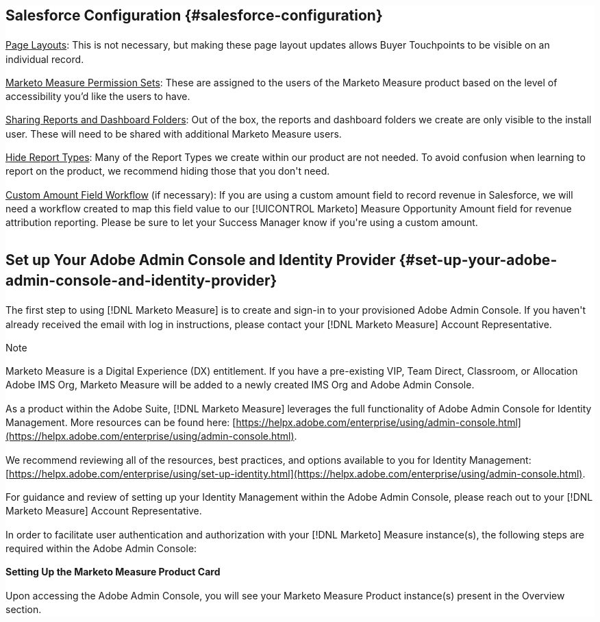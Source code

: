 ## Salesforce Configuration {#salesforce-configuration}

[Page Layouts](/help/configuration-and-setup/marketo-measure-and-salesforce/page-layout-instructions.md): This is not necessary, but making these page layout updates allows Buyer Touchpoints to be visible on an individual record.

[Marketo Measure Permission Sets](/help/configuration-and-setup/marketo-measure-and-salesforce/marketo-measure-permission-sets.md): These are assigned to the users of the Marketo Measure product based on the level of accessibility you’d like the users to have.

[Sharing Reports and Dashboard Folders](https://help.salesforce.com/articleView?id=analytics_share_folder.htm&type=0): Out of the box, the reports and dashboard folders we create are only visible to the install user. These will need to be shared with additional Marketo Measure users.

[Hide Report Types](/help/configuration-and-setup/marketo-measure-and-salesforce/hiding-unnecessary-report-types.md): Many of the Report Types we create within our product are not needed. To avoid confusion when learning to report on the product, we recommend hiding those that you don't need.

[Custom Amount Field Workflow](/help/advanced-marketo-measure-features/custom-revenue-amount/using-a-custom-revenue-amount-field.md) (if necessary): If you are using a custom amount field to record revenue in Salesforce, we will need a workflow created to map this field value to our [!UICONTROL Marketo] Measure Opportunity Amount field for revenue attribution reporting. Please be sure to let your Success Manager know if you're using a custom amount.

## Set up Your Adobe Admin Console and Identity Provider {#set-up-your-adobe-admin-console-and-identity-provider}

The first step to using [!DNL Marketo Measure] is to create and sign-in to your provisioned Adobe Admin Console. If you haven't already received the email with log in instructions, please contact your [!DNL Marketo Measure] Account Representative.

>[!NOTE]
>
>Marketo Measure is a Digital Experience (DX) entitlement. If you have a pre-existing VIP, Team Direct, Classroom, or Allocation Adobe IMS Org, Marketo Measure will be added to a newly created IMS Org and Adobe Admin Console.

As a product within the Adobe Suite, [!DNL Marketo Measure] leverages the full functionality of Adobe Admin Console for Identity Management. More resources can be found here: [https://helpx.adobe.com/enterprise/using/admin-console.html](https://helpx.adobe.com/enterprise/using/admin-console.html).

We recommend reviewing all of the resources, best practices, and options available to you for Identity Management: [https://helpx.adobe.com/enterprise/using/set-up-identity.html](https://helpx.adobe.com/enterprise/using/admin-console.html).

For guidance and review of setting up your Identity Management within the Adobe Admin Console, please reach out to your [!DNL Marketo Measure] Account Representative.

In order to facilitate user authentication and authorization with your [!DNL Marketo] Measure instance(s), the following steps are required within the Adobe Admin Console:

**Setting Up the Marketo Measure Product Card**

Upon accessing the Adobe Admin Console, you will see your Marketo Measure Product instance(s) present in the Overview section.

